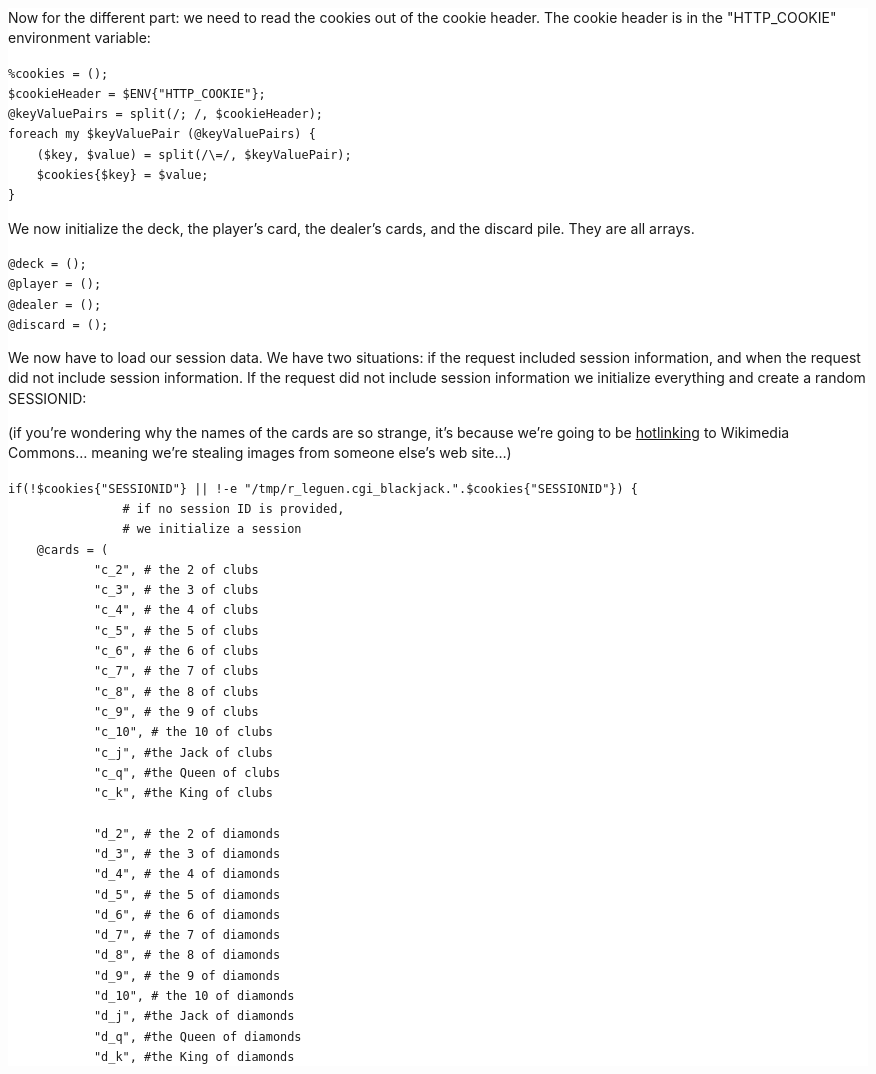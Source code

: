 Now for the different part: we need to read the cookies out of the cookie header. The cookie header is in the "HTTP\_COOKIE" environment variable:

    %cookies = ();
    $cookieHeader = $ENV{"HTTP_COOKIE"};
    @keyValuePairs = split(/; /, $cookieHeader);
    foreach my $keyValuePair (@keyValuePairs) {
    	($key, $value) = split(/\=/, $keyValuePair);
    	$cookies{$key} = $value;
    }

We now initialize the deck, the player’s card, the dealer’s cards, and the discard pile. They are all arrays.

    @deck = ();
    @player = ();
    @dealer = ();
    @discard = ();

We now have to load our session data. We have two situations: if the request included session information, and when the request did not include session information. If the request did not include session information we initialize everything and create a random SESSIONID:

(if you’re wondering why the names of the cards are so strange, it’s because we’re going to be [hotlinking](http://en.wikipedia.org/wiki/Inline_linking) to Wikimedia Commons… meaning we’re stealing images from someone else’s web site…)

    if(!$cookies{"SESSIONID"} || !-e "/tmp/r_leguen.cgi_blackjack.".$cookies{"SESSIONID"}) {
    				# if no session ID is provided,
    				# we initialize a session
    	@cards = (
    			"c_2", # the 2 of clubs
    			"c_3", # the 3 of clubs
    			"c_4", # the 4 of clubs
    			"c_5", # the 5 of clubs
    			"c_6", # the 6 of clubs
    			"c_7", # the 7 of clubs
    			"c_8", # the 8 of clubs
    			"c_9", # the 9 of clubs
    			"c_10", # the 10 of clubs
    			"c_j", #the Jack of clubs
    			"c_q", #the Queen of clubs
    			"c_k", #the King of clubs
    		
    			"d_2", # the 2 of diamonds
    			"d_3", # the 3 of diamonds
    			"d_4", # the 4 of diamonds
    			"d_5", # the 5 of diamonds
    			"d_6", # the 6 of diamonds
    			"d_7", # the 7 of diamonds
    			"d_8", # the 8 of diamonds
    			"d_9", # the 9 of diamonds
    			"d_10", # the 10 of diamonds
    			"d_j", #the Jack of diamonds
    			"d_q", #the Queen of diamonds
    			"d_k", #the King of diamonds
    		